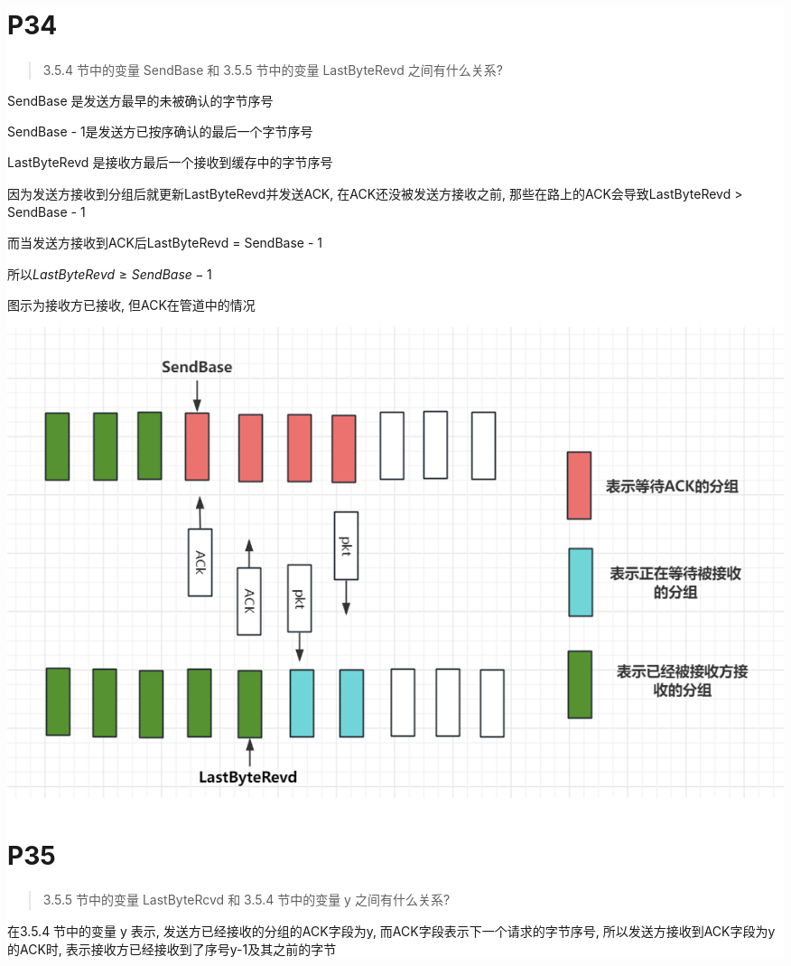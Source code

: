 
# P34

> 3.5.4 节中的变量 SendBase 和 3.5.5 节中的变量 LastByteRevd 之间有什么关系?

SendBase 是发送方最早的未被确认的字节序号

SendBase - 1是发送方已按序确认的最后一个字节序号

LastByteRevd 是接收方最后一个接收到缓存中的字节序号

因为发送方接收到分组后就更新LastByteRevd并发送ACK, 在ACK还没被发送方接收之前, 那些在路上的ACK会导致LastByteRevd > SendBase - 1

而当发送方接收到ACK后LastByteRevd =  SendBase - 1

所以$LastByteRevd \ge SendBase - 1$

图示为接收方已接收, 但ACK在管道中的情况

![image-20231007214136054](assets/image-20231007214136054.png)

# P35

> 3.5.5 节中的变量 LastByteRcvd 和 3.5.4 节中的变量 y 之间有什么关系?

在3.5.4 节中的变量 y 表示, 发送方已经接收的分组的ACK字段为y, 而ACK字段表示下一个请求的字节序号, 所以发送方接收到ACK字段为y的ACK时, 表示接收方已经接收到了序号y-1及其之前的字节
